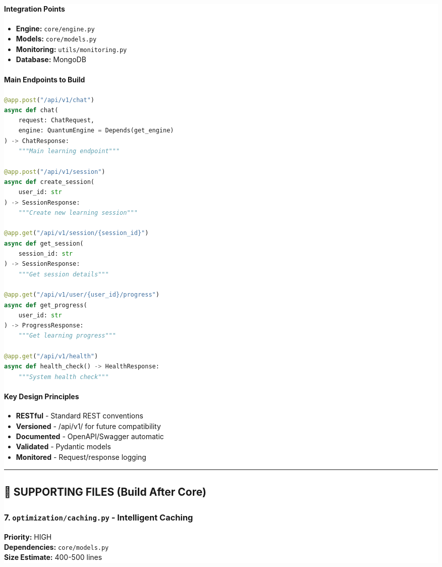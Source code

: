 #### Integration Points
- **Engine:** `core/engine.py`
- **Models:** `core/models.py`
- **Monitoring:** `utils/monitoring.py`
- **Database:** MongoDB

#### Main Endpoints to Build
```python
@app.post("/api/v1/chat")
async def chat(
    request: ChatRequest,
    engine: QuantumEngine = Depends(get_engine)
) -> ChatResponse:
    """Main learning endpoint"""
    
@app.post("/api/v1/session")
async def create_session(
    user_id: str
) -> SessionResponse:
    """Create new learning session"""

@app.get("/api/v1/session/{session_id}")
async def get_session(
    session_id: str
) -> SessionResponse:
    """Get session details"""

@app.get("/api/v1/user/{user_id}/progress")
async def get_progress(
    user_id: str
) -> ProgressResponse:
    """Get learning progress"""

@app.get("/api/v1/health")
async def health_check() -> HealthResponse:
    """System health check"""
```

#### Key Design Principles
- **RESTful** - Standard REST conventions
- **Versioned** - /api/v1/ for future compatibility
- **Documented** - OpenAPI/Swagger automatic
- **Validated** - Pydantic models
- **Monitored** - Request/response logging

---

## 🔬 SUPPORTING FILES (Build After Core)

### 7. `optimization/caching.py` - Intelligent Caching
**Priority:** HIGH  
**Dependencies:** `core/models.py`  
**Size Estimate:** 400-500 lines
